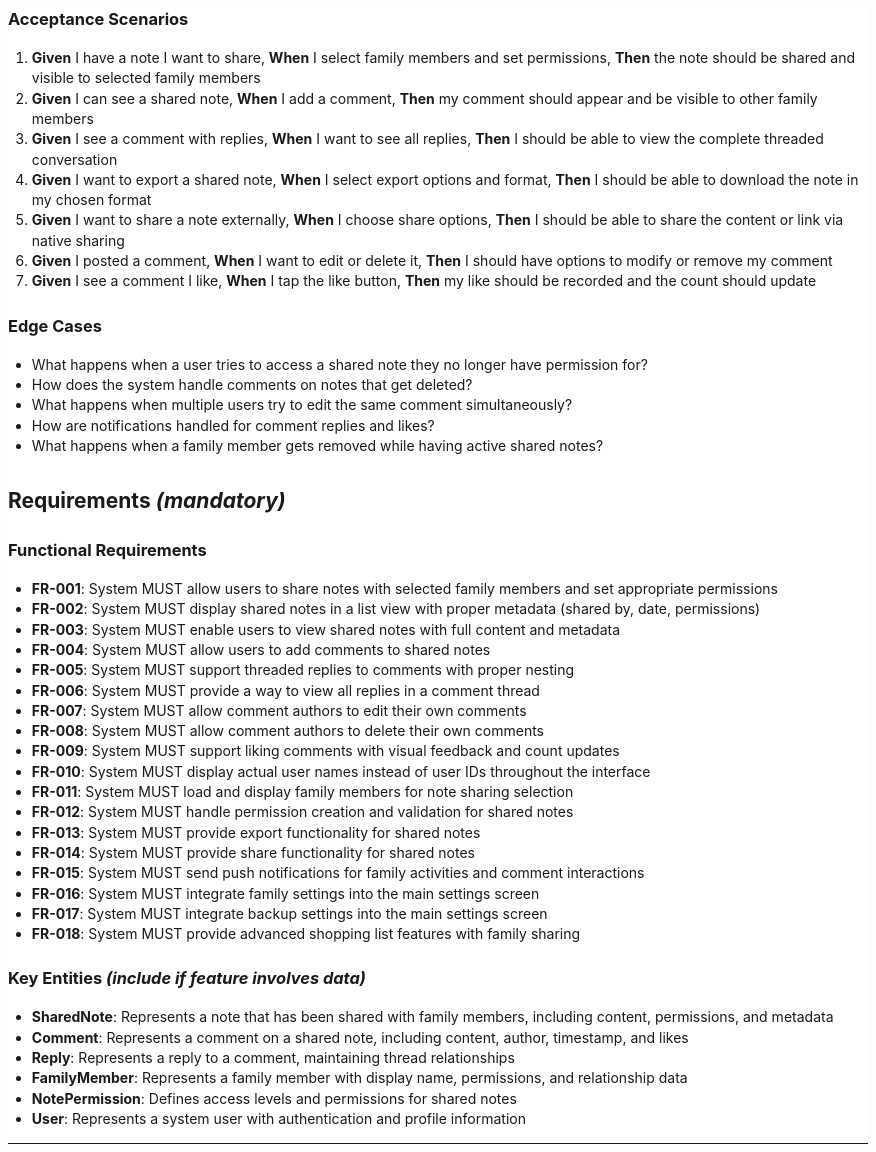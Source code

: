 ### Acceptance Scenarios
1. **Given** I have a note I want to share, **When** I select family members and set permissions, **Then** the note should be shared and visible to selected family members
2. **Given** I can see a shared note, **When** I add a comment, **Then** my comment should appear and be visible to other family members
3. **Given** I see a comment with replies, **When** I want to see all replies, **Then** I should be able to view the complete threaded conversation
4. **Given** I want to export a shared note, **When** I select export options and format, **Then** I should be able to download the note in my chosen format
5. **Given** I want to share a note externally, **When** I choose share options, **Then** I should be able to share the content or link via native sharing
4. **Given** I posted a comment, **When** I want to edit or delete it, **Then** I should have options to modify or remove my comment
5. **Given** I see a comment I like, **When** I tap the like button, **Then** my like should be recorded and the count should update

### Edge Cases
- What happens when a user tries to access a shared note they no longer have permission for?
- How does the system handle comments on notes that get deleted?
- What happens when multiple users try to edit the same comment simultaneously?
- How are notifications handled for comment replies and likes?
- What happens when a family member gets removed while having active shared notes?

## Requirements *(mandatory)*

### Functional Requirements
- **FR-001**: System MUST allow users to share notes with selected family members and set appropriate permissions
- **FR-002**: System MUST display shared notes in a list view with proper metadata (shared by, date, permissions)
- **FR-003**: System MUST enable users to view shared notes with full content and metadata
- **FR-004**: System MUST allow users to add comments to shared notes
- **FR-005**: System MUST support threaded replies to comments with proper nesting
- **FR-006**: System MUST provide a way to view all replies in a comment thread
- **FR-007**: System MUST allow comment authors to edit their own comments
- **FR-008**: System MUST allow comment authors to delete their own comments
- **FR-009**: System MUST support liking comments with visual feedback and count updates
- **FR-010**: System MUST display actual user names instead of user IDs throughout the interface
- **FR-011**: System MUST load and display family members for note sharing selection
- **FR-012**: System MUST handle permission creation and validation for shared notes
- **FR-013**: System MUST provide export functionality for shared notes
- **FR-014**: System MUST provide share functionality for shared notes
- **FR-015**: System MUST send push notifications for family activities and comment interactions
- **FR-016**: System MUST integrate family settings into the main settings screen
- **FR-017**: System MUST integrate backup settings into the main settings screen
- **FR-018**: System MUST provide advanced shopping list features with family sharing

### Key Entities *(include if feature involves data)*
- **SharedNote**: Represents a note that has been shared with family members, including content, permissions, and metadata
- **Comment**: Represents a comment on a shared note, including content, author, timestamp, and likes
- **Reply**: Represents a reply to a comment, maintaining thread relationships
- **FamilyMember**: Represents a family member with display name, permissions, and relationship data
- **NotePermission**: Defines access levels and permissions for shared notes
- **User**: Represents a system user with authentication and profile information

---
